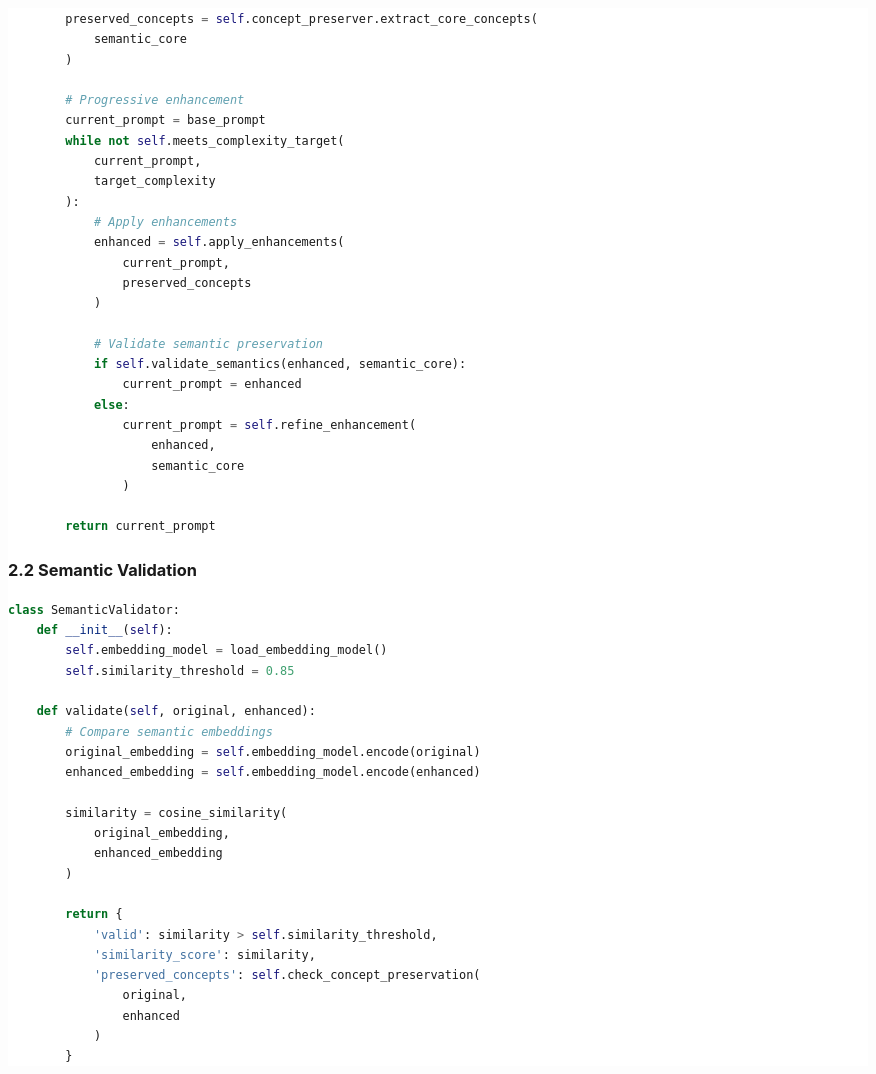 ```python
        preserved_concepts = self.concept_preserver.extract_core_concepts(
            semantic_core
        )

        # Progressive enhancement
        current_prompt = base_prompt
        while not self.meets_complexity_target(
            current_prompt,
            target_complexity
        ):
            # Apply enhancements
            enhanced = self.apply_enhancements(
                current_prompt,
                preserved_concepts
            )

            # Validate semantic preservation
            if self.validate_semantics(enhanced, semantic_core):
                current_prompt = enhanced
            else:
                current_prompt = self.refine_enhancement(
                    enhanced,
                    semantic_core
                )

        return current_prompt
```

### 2.2 Semantic Validation

```python
class SemanticValidator:
    def __init__(self):
        self.embedding_model = load_embedding_model()
        self.similarity_threshold = 0.85

    def validate(self, original, enhanced):
        # Compare semantic embeddings
        original_embedding = self.embedding_model.encode(original)
        enhanced_embedding = self.embedding_model.encode(enhanced)

        similarity = cosine_similarity(
            original_embedding,
            enhanced_embedding
        )

        return {
            'valid': similarity > self.similarity_threshold,
            'similarity_score': similarity,
            'preserved_concepts': self.check_concept_preservation(
                original,
                enhanced
            )
        }
```
